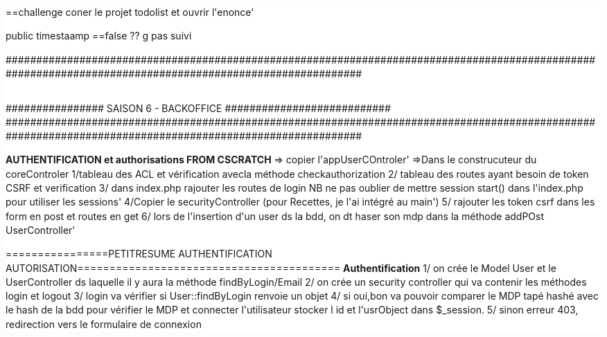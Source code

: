 
==challenge
coner le projet todolist et ouvrir l'enonce'



public timestaamp ==false ?? g pas suivi


































##########################################################################################################################################################
##
################ SAISON 6 - BACKOFFICE ########################### 
##########################################################################################################################################################

**AUTHENTIFICATION et authorisations FROM CSCRATCH**
=> copier l'appUserCOntroler'
=>Dans le construcuteur du coreControler 
1/tableau des ACL et vérification avecla méthode checkauthorization
2/ tableau des routes ayant besoin de token CSRF et verification
3/ dans index.php rajouter les routes de login
NB ne pas oublier de mettre session start() dans l'index.php pour utiliser les sessions'
4/Copier le securityController (pour Recettes, je l'ai intégré au main')
5/ rajouter les token csrf dans les form en post et routes en get
6/ lors de l'insertion d'un user ds la bdd, on dt haser son mdp dans la méthode addPOst UserController'



================PETITRESUME AUTHENTIFICATION AUTORISATION=========================================
**Authentification**
1/ on crée le Model User et le UserController ds laquelle il y aura la méthode findByLogin/Email
2/ on crée un security controller qui va contenir les méthodes login et logout
3/ login va vérifier si User::findByLogin renvoie un objet 
4/ si oui,bon va pouvoir comparer le MDP tapé hashé avec le hash de la bdd pour vérifier le MDP et connecter l'utilisateur stocker l id et l'usrObject dans $_session.
5/ sinon erreur 403, redirection vers le formulaire de connexion
